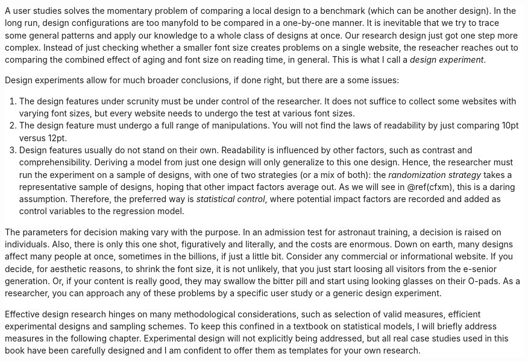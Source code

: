 A user studies solves the momentary problem of comparing a local design to a benchmark (which can be another design).
In the long run, design configurations are too manyfold to be compared in a one-by-one manner.
It is inevitable that we try to trace some general patterns and apply our knowledge to a whole class of designs at once.
Our research design just got one step more complex.
Instead of just checking whether a smaller font size creates problems on a single website, the reseacher reaches out to comparing the combined effect of aging and font size on reading time, in general.
This is what I call a *design experiment*.

Design experiments allow for much broader conclusions, if done right, but there are a some issues:

1.  The design features under scrunity must be under control of the researcher. It does not suffice to collect some websites with varying font sizes, but every website needs to undergo the test at various font sizes.
2.  The design feature must undergo a full range of manipulations. You will not find the laws of readability by just comparing 10pt versus 12pt.
3.  Design features usually do not stand on their own. Readability is influenced by other factors, such as contrast and comprehensibility. Deriving a model from just one design will only generalize to this one design. Hence, the researcher must run the experiment on a sample of designs, with one of two strategies (or a mix of both): the *randomization strategy* takes a representative sample of designs, hoping that other impact factors average out. As we will see in \@ref(cfxm), this is a daring assumption. Therefore, the preferred way is *statistical control*, where potential impact factors are recorded and added as control variables to the regression model.

The parameters for decision making vary with the purpose.
In an admission test for astronaut training, a decision is raised on individuals.
Also, there is only this one shot, figuratively and literally, and the costs are enormous.
Down on earth, many designs affect many people at once, sometimes in the billions, if just a little bit.
Consider any commercial or informational website.
If you decide, for aesthetic reasons, to shrink the font size, it is not unlikely, that you just start loosing all visitors from the e-senior generation.
Or, if your content is really good, they may swallow the bitter pill and start using looking glasses on their O-pads.
As a researcher, you can approach any of these problems by a specific user study or a generic design experiment.



Effective design research hinges on many methodological considerations, such as selection of valid measures, efficient experimental designs and sampling schemes.
To keep this confined in a textbook on statistical models, I will briefly address measures in the following chapter.
Experimental design will not explicitly being addressed, but all real case studies used in this book have been carefully designed and I am confident to offer them as templates for your own research.











